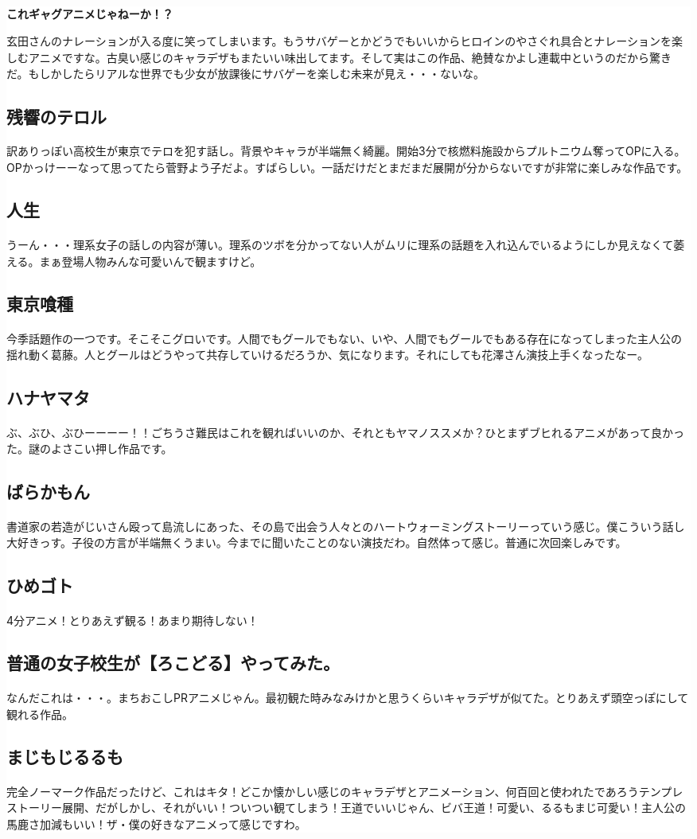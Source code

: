 **これギャグアニメじゃねーか！？**

玄田さんのナレーションが入る度に笑ってしまいます。もうサバゲーとかどうでもいいからヒロインのやさぐれ具合とナレーションを楽しむアニメですな。古臭い感じのキャラデザもまたいい味出してます。そして実はこの作品、絶賛なかよし連載中というのだから驚きだ。もしかしたらリアルな世界でも少女が放課後にサバゲーを楽しむ未来が見え・・・ないな。

## 残響のテロル
<iframe width="640" height="360" src="//www.youtube.com/embed/DQlQicCB4jQ" frameborder="0" allowfullscreen></iframe>
訳ありっぽい高校生が東京でテロを犯す話し。背景やキャラが半端無く綺麗。開始3分で核燃料施設からプルトニウム奪ってOPに入る。OPかっけーーなって思ってたら菅野よう子だよ。すばらしい。一話だけだとまだまだ展開が分からないですが非常に楽しみな作品です。

## 人生
<iframe width="640" height="360" src="//www.youtube.com/embed/5R2V7Lu1RT8" frameborder="0" allowfullscreen></iframe>
うーん・・・理系女子の話しの内容が薄い。理系のツボを分かってない人がムリに理系の話題を入れ込んでいるようにしか見えなくて萎える。まぁ登場人物みんな可愛いんで観ますけど。

## 東京喰種
<iframe width="640" height="360" src="//www.youtube.com/embed/1O4b5psUJJg" frameborder="0" allowfullscreen></iframe>
今季話題作の一つです。そこそこグロいです。人間でもグールでもない、いや、人間でもグールでもある存在になってしまった主人公の揺れ動く葛藤。人とグールはどうやって共存していけるだろうか、気になります。それにしても花澤さん演技上手くなったなー。

## ハナヤマタ
<iframe width="640" height="360" src="//www.youtube.com/embed/fnbqfFXZD2g" frameborder="0" allowfullscreen></iframe>
ぶ、ぶひ、ぶひーーーー！！ごちうさ難民はこれを観ればいいのか、それともヤマノススメか？ひとまずブヒれるアニメがあって良かった。謎のよさこい押し作品です。

## ばらかもん
<iframe width="640" height="360" src="//www.youtube.com/embed/khjuMAd5eUI" frameborder="0" allowfullscreen></iframe>
書道家の若造がじいさん殴って島流しにあった、その島で出会う人々とのハートウォーミングストーリーっていう感じ。僕こういう話し大好きっす。子役の方言が半端無くうまい。今までに聞いたことのない演技だわ。自然体って感じ。普通に次回楽しみです。

## ひめゴト
<iframe width="640" height="360" src="//www.youtube.com/embed/jNemOe_TJds" frameborder="0" allowfullscreen></iframe>
4分アニメ！とりあえず観る！あまり期待しない！

## 普通の女子校生が【ろこどる】やってみた。
<iframe width="640" height="360" src="//www.youtube.com/embed/liqTDf-TpsM" frameborder="0" allowfullscreen></iframe>
なんだこれは・・・。まちおこしPRアニメじゃん。最初観た時みなみけかと思うくらいキャラデザが似てた。とりあえず頭空っぽにして観れる作品。

## まじもじるるも
<iframe width="640" height="360" src="//www.youtube.com/embed/6UGmF4isMfg" frameborder="0" allowfullscreen></iframe>
完全ノーマーク作品だったけど、これはキタ！どこか懐かしい感じのキャラデザとアニメーション、何百回と使われたであろうテンプレストーリー展開、だがしかし、それがいい！ついつい観てしまう！王道でいいじゃん、ビバ王道！可愛い、るるもまじ可愛い！主人公の馬鹿さ加減もいい！ザ・僕の好きなアニメって感じですわ。
